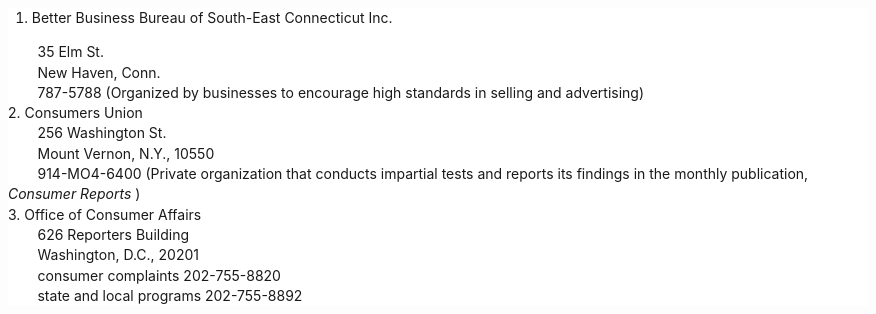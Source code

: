 1. Better Business Bureau of South-East Connecticut Inc.
<dt>
<font color="#ffffff" style="visibility:hidden;">
____
</font>
35 Elm St.
<dt>
<font color="#ffffff" style="visibility:hidden;">
____
</font>
New Haven, Conn.
<dt>
<font color="#ffffff" style="visibility:hidden;">
____
</font>
787-5788 (Organized by businesses to encourage high standards in selling and advertising)
<dt>
2. Consumers Union
<dt>
<font color="#ffffff" style="visibility:hidden;">
____
</font>
256 Washington St.
<dt>
<font color="#ffffff" style="visibility:hidden;">
____
</font>
Mount Vernon, N.Y., 10550
<dt>
<font color="#ffffff" style="visibility:hidden;">
____
</font>
914-MO4-6400 (Private organization that conducts impartial tests and reports its findings in the monthly publication,
<i>
Consumer Reports
</i>
)
<dt>
3. Office of Consumer Affairs
<dt>
<font color="#ffffff" style="visibility:hidden;">
____
</font>
626 Reporters Building
<dt>
<font color="#ffffff" style="visibility:hidden;">
____
</font>
Washington, D.C., 20201
<dt>
<font color="#ffffff" style="visibility:hidden;">
____
</font>
consumer complaints 202-755-8820
<dt>
<font color="#ffffff" style="visibility:hidden;">
____
</font>
state and local programs 202-755-8892
<dt>
<font color="#ffffff" style="visibility:hidden;">